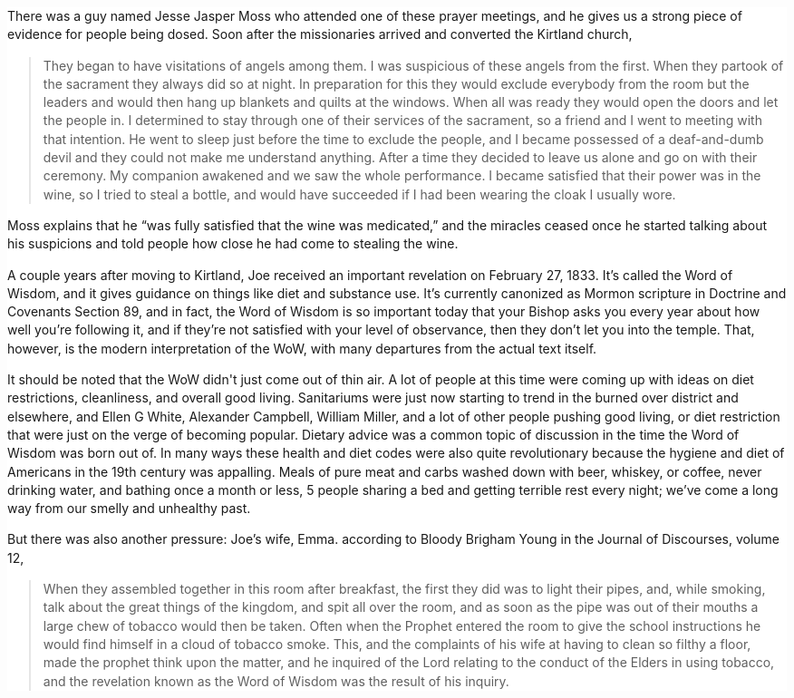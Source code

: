 There was a guy named Jesse Jasper Moss who attended one of these prayer
meetings, and he gives us a strong piece of evidence for people being
dosed. Soon after the missionaries arrived and converted the Kirtland
church,

> They began to have visitations of angels among them. I was suspicious
> of these angels from the first. When they partook of the sacrament
> they always did so at night. In preparation for this they would
> exclude everybody from the room but the leaders and would then hang up
> blankets and quilts at the windows. When all was ready they would open
> the doors and let the people in. I determined to stay through one of
> their services of the sacrament, so a friend and I went to meeting
> with that intention. He went to sleep just before the time to exclude
> the people, and I became possessed of a deaf-and-dumb devil and they
> could not make me understand anything. After a time they decided to
> leave us alone and go on with their ceremony. My companion awakened
> and we saw the whole performance. I became satisfied that their power
> was in the wine, so I tried to steal a bottle, and would have
> succeeded if I had been wearing the cloak I usually wore.

Moss explains that he “was fully satisfied that the wine was medicated,”
and the miracles ceased once he started talking about his suspicions and
told people how close he had come to stealing the wine.

A couple years after moving to Kirtland, Joe received an important
revelation on February 27, 1833. It’s called the Word of Wisdom, and it
gives guidance on things like diet and substance use. It’s currently
canonized as Mormon scripture in Doctrine and Covenants Section 89, and
in fact, the Word of Wisdom is so important today that your Bishop asks
you every year about how well you’re following it, and if they’re not
satisfied with your level of observance, then they don’t let you into
the temple. That, however, is the modern interpretation of the WoW, with
many departures from the actual text itself.

It should be noted that the WoW didn't just come out of thin air. A lot
of people at this time were coming up with ideas on diet restrictions,
cleanliness, and overall good living. Sanitariums were just now starting
to trend in the burned over district and elsewhere, and Ellen G White,
Alexander Campbell, William Miller, and a lot of other people pushing
good living, or diet restriction that were just on the verge of becoming
popular. Dietary advice was a common topic of discussion in the time the
Word of Wisdom was born out of. In many ways these health and diet codes
were also quite revolutionary because the hygiene and diet of Americans
in the 19th century was appalling. Meals of pure meat and carbs washed
down with beer, whiskey, or coffee, never drinking water, and bathing
once a month or less, 5 people sharing a bed and getting terrible rest
every night; we’ve come a long way from our smelly and unhealthy past.

But there was also another pressure: Joe’s wife, Emma. according to
Bloody Brigham Young in the Journal of Discourses, volume 12,

> When they assembled together in this room after breakfast, the first
> they did was to light their pipes, and, while smoking, talk about the
> great things of the kingdom, and spit all over the room, and as soon
> as the pipe was out of their mouths a large chew of tobacco would then
> be taken. Often when the Prophet entered the room to give the school
> instructions he would find himself in a cloud of tobacco smoke. This,
> and the complaints of his wife at having to clean so filthy a floor,
> made the prophet think upon the matter, and he inquired of the Lord
> relating to the conduct of the Elders in using tobacco, and the
> revelation known as the Word of Wisdom was the result of his inquiry.
